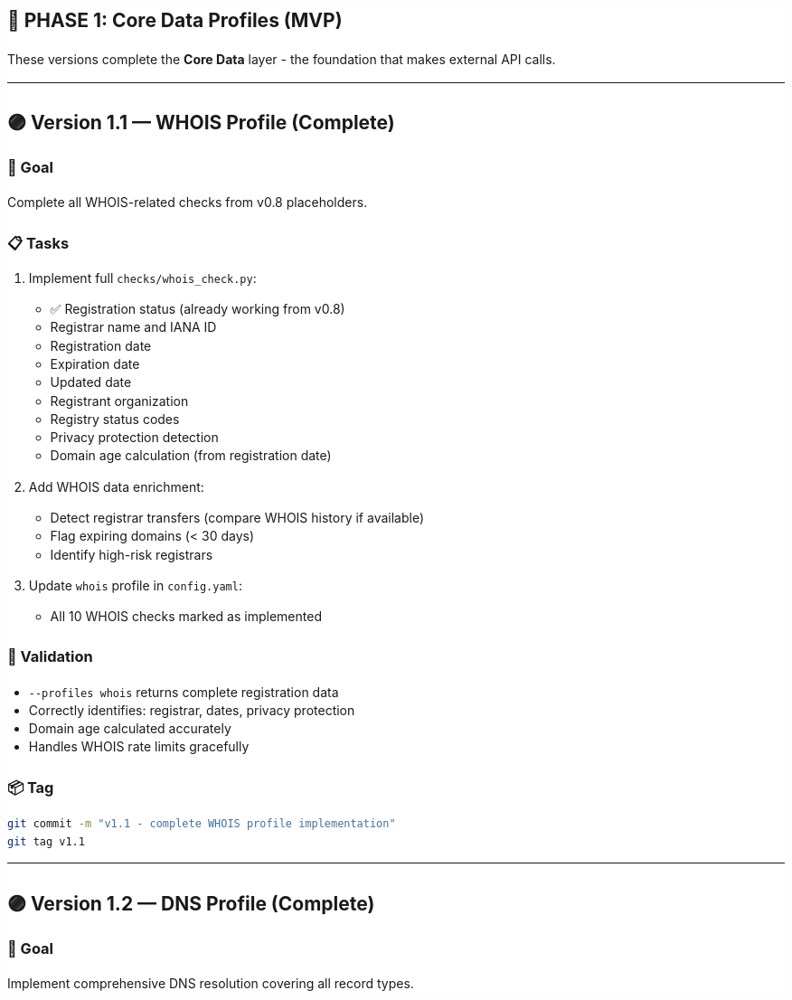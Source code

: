 ## 🔵 PHASE 1: Core Data Profiles (MVP)

These versions complete the **Core Data** layer - the foundation that makes external API calls.

---

## 🟣 Version 1.1 — WHOIS Profile (Complete)

### 🎯 Goal
Complete all WHOIS-related checks from v0.8 placeholders.

### 📋 Tasks
1. Implement full `checks/whois_check.py`:
   - ✅ Registration status (already working from v0.8)
   - Registrar name and IANA ID
   - Registration date
   - Expiration date
   - Updated date
   - Registrant organization
   - Registry status codes
   - Privacy protection detection
   - Domain age calculation (from registration date)

2. Add WHOIS data enrichment:
   - Detect registrar transfers (compare WHOIS history if available)
   - Flag expiring domains (< 30 days)
   - Identify high-risk registrars

3. Update `whois` profile in `config.yaml`:
   - All 10 WHOIS checks marked as implemented

### 🧪 Validation
- `--profiles whois` returns complete registration data
- Correctly identifies: registrar, dates, privacy protection
- Domain age calculated accurately
- Handles WHOIS rate limits gracefully

### 📦 Tag
```bash
git commit -m "v1.1 - complete WHOIS profile implementation"
git tag v1.1
```

---

## 🟣 Version 1.2 — DNS Profile (Complete)

### 🎯 Goal
Implement comprehensive DNS resolution covering all record types.
